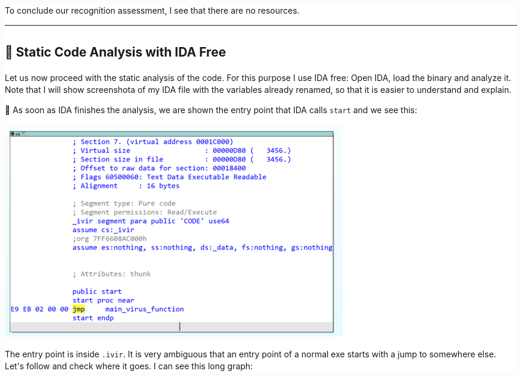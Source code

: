 To conclude our recognition assessment, I see that there are no resources.

* * *

## 🧷 Static Code Analysis with IDA Free

Let us now proceed with the static analysis of the code. For this purpose I use IDA free: 
Open IDA, load the binary and analyze it. Note that I will show screenshota of my IDA file with the variables already renamed, so that it is easier to understand and explain.

🎯 As soon as IDA finishes the analysis, we are shown the entry point that IDA calls `start` and we see this:

![Screenshot](./images/5.png)

The entry point is inside `.ivir`. It is very ambiguous that an entry point of a normal exe starts with a jump to somewhere else. Let's follow and check where it goes. I can see this long graph:
